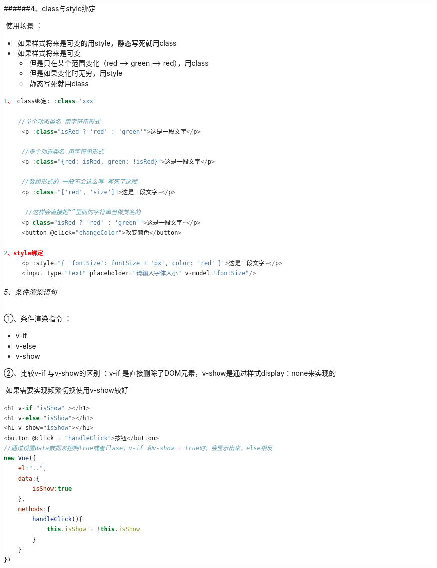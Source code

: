 ######4、class与style绑定

​	使用场景 ：

- ​	如果样式将来是可变的用style，静态写死就用class
- ​     如果样式将来是可变
  - ​      但是只在某个范围变化（red --> green --> red），用class
  - ​      但是如果变化时无穷，用style
  - ​      静态写死就用class

```js
1、 class绑定: :class='xxx'

	//单个动态类名 用字符串形式 
     <p :class="isRed ? 'red' : 'green'">这是一段文字</p>    
     
     //多个动态类名 用字符串形式
     <p :class="{red: isRed, green: !isRed}">这是一段文字</p>    
     
     //数组形式的 一般不会这么写 写死了这就
 	 <p :class="['red', 'size']">这是一段文字~</p>            
     
      //这样会直接把“”里面的字符串当做类名的
  	 <p class="isRed ? 'red' : 'green'">这是一段文字~</p>    
     <button @click="changeColor">改变颜色</button>

2、style绑定
	 <p :style="{ 'fontSize': fontSize + 'px', color: 'red' }">这是一段文字~</p>
     <input type="text" placeholder="请输入字体大小" v-model="fontSize"/>
```

###### 5、条件渲染语句

①、条件渲染指令 ：

- v-if 
- v-else
- v-show

②、比较v-if 与v-show的区别 ：v-if 是直接删除了DOM元素，v-show是通过样式display：none来实现的

​				如果需要实现频繁切换使用v-show较好

```js
<h1 v-if="isShow" ></h1>
<h1 v-else="isShow"></h1>
<h1 v-show="isShow"></h1>
<button @click = "handleClick">按钮</button>
//通过设置data数据来控制true或者flase，v-if 和v-show = true时，会显示出来，else相反
new Vue({
    el:"..",
    data:{
    	isShow:true    
    },
    methods:{
        handleClick(){
            this.isShow = !this.isShow
        }
    }
})
```
